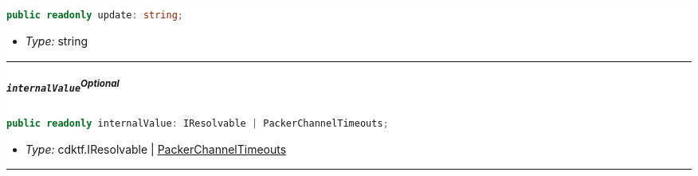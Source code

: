 ```typescript
public readonly update: string;
```

- *Type:* string

---

##### `internalValue`<sup>Optional</sup> <a name="internalValue" id="@cdktf/provider-hcp.packerChannel.PackerChannelTimeoutsOutputReference.property.internalValue"></a>

```typescript
public readonly internalValue: IResolvable | PackerChannelTimeouts;
```

- *Type:* cdktf.IResolvable | <a href="#@cdktf/provider-hcp.packerChannel.PackerChannelTimeouts">PackerChannelTimeouts</a>

---



